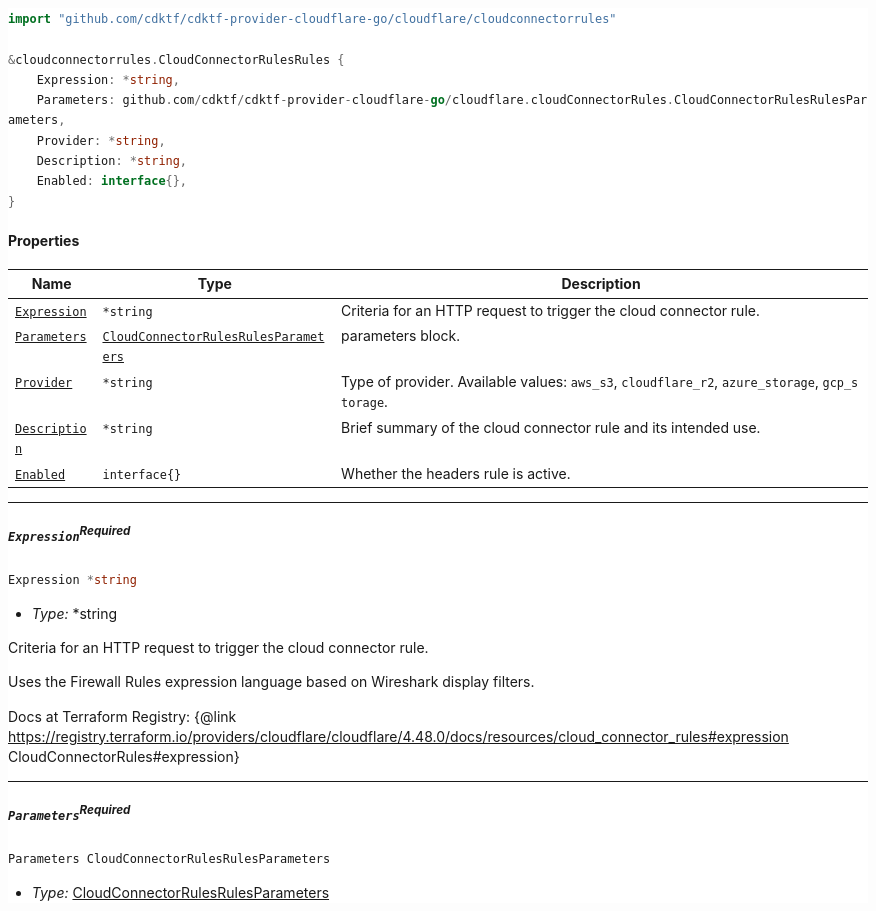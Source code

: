 ```go
import "github.com/cdktf/cdktf-provider-cloudflare-go/cloudflare/cloudconnectorrules"

&cloudconnectorrules.CloudConnectorRulesRules {
	Expression: *string,
	Parameters: github.com/cdktf/cdktf-provider-cloudflare-go/cloudflare.cloudConnectorRules.CloudConnectorRulesRulesParameters,
	Provider: *string,
	Description: *string,
	Enabled: interface{},
}
```

#### Properties <a name="Properties" id="Properties"></a>

| **Name** | **Type** | **Description** |
| --- | --- | --- |
| <code><a href="#@cdktf/provider-cloudflare.cloudConnectorRules.CloudConnectorRulesRules.property.expression">Expression</a></code> | <code>*string</code> | Criteria for an HTTP request to trigger the cloud connector rule. |
| <code><a href="#@cdktf/provider-cloudflare.cloudConnectorRules.CloudConnectorRulesRules.property.parameters">Parameters</a></code> | <code><a href="#@cdktf/provider-cloudflare.cloudConnectorRules.CloudConnectorRulesRulesParameters">CloudConnectorRulesRulesParameters</a></code> | parameters block. |
| <code><a href="#@cdktf/provider-cloudflare.cloudConnectorRules.CloudConnectorRulesRules.property.provider">Provider</a></code> | <code>*string</code> | Type of provider. Available values: `aws_s3`, `cloudflare_r2`, `azure_storage`, `gcp_storage`. |
| <code><a href="#@cdktf/provider-cloudflare.cloudConnectorRules.CloudConnectorRulesRules.property.description">Description</a></code> | <code>*string</code> | Brief summary of the cloud connector rule and its intended use. |
| <code><a href="#@cdktf/provider-cloudflare.cloudConnectorRules.CloudConnectorRulesRules.property.enabled">Enabled</a></code> | <code>interface{}</code> | Whether the headers rule is active. |

---

##### `Expression`<sup>Required</sup> <a name="Expression" id="@cdktf/provider-cloudflare.cloudConnectorRules.CloudConnectorRulesRules.property.expression"></a>

```go
Expression *string
```

- *Type:* *string

Criteria for an HTTP request to trigger the cloud connector rule.

Uses the Firewall Rules expression language based on Wireshark display filters.

Docs at Terraform Registry: {@link https://registry.terraform.io/providers/cloudflare/cloudflare/4.48.0/docs/resources/cloud_connector_rules#expression CloudConnectorRules#expression}

---

##### `Parameters`<sup>Required</sup> <a name="Parameters" id="@cdktf/provider-cloudflare.cloudConnectorRules.CloudConnectorRulesRules.property.parameters"></a>

```go
Parameters CloudConnectorRulesRulesParameters
```

- *Type:* <a href="#@cdktf/provider-cloudflare.cloudConnectorRules.CloudConnectorRulesRulesParameters">CloudConnectorRulesRulesParameters</a>
